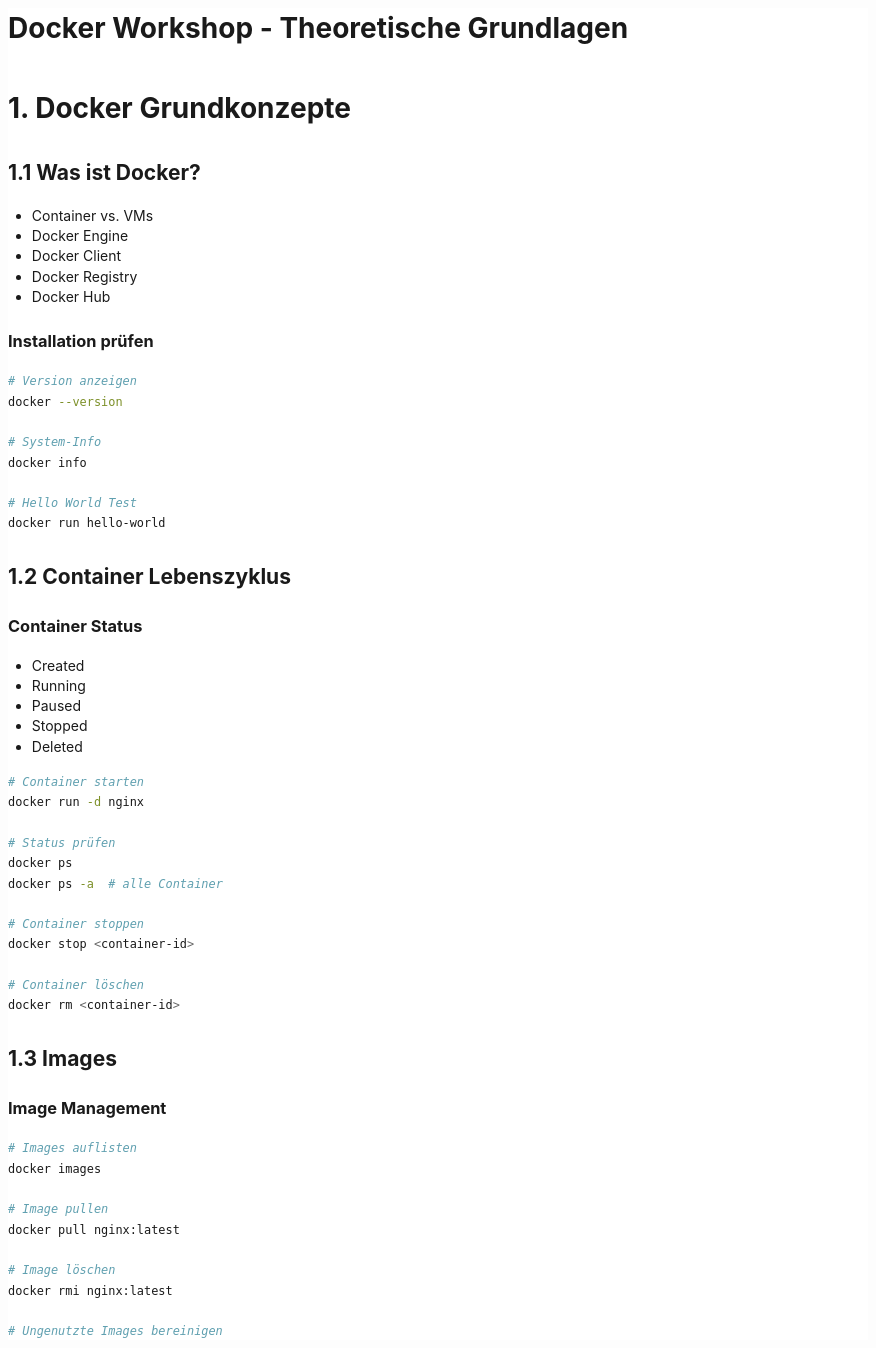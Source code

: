 # Docker Workshop - Theoretische Grundlagen

# 1. Docker Grundkonzepte
## 1.1 Was ist Docker?
- Container vs. VMs
- Docker Engine
- Docker Client
- Docker Registry
- Docker Hub

### Installation prüfen
```bash
# Version anzeigen
docker --version

# System-Info
docker info

# Hello World Test
docker run hello-world
```

## 1.2 Container Lebenszyklus
### Container Status
- Created
- Running
- Paused
- Stopped
- Deleted

```bash
# Container starten
docker run -d nginx

# Status prüfen
docker ps
docker ps -a  # alle Container

# Container stoppen
docker stop <container-id>

# Container löschen
docker rm <container-id>
```

## 1.3 Images
### Image Management
```bash
# Images auflisten
docker images

# Image pullen
docker pull nginx:latest

# Image löschen
docker rmi nginx:latest

# Ungenutzte Images bereinigen
```